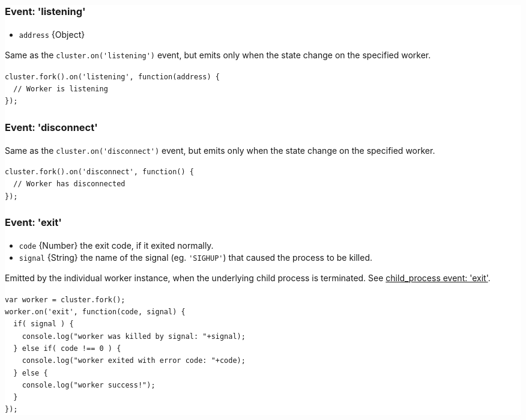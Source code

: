 ### Event: 'listening'

* `address` {Object}

Same as the `cluster.on('listening')` event, but emits only when the state change
on the specified worker.

    cluster.fork().on('listening', function(address) {
      // Worker is listening
    });

### Event: 'disconnect'

Same as the `cluster.on('disconnect')` event, but emits only when the state change
on the specified worker.

    cluster.fork().on('disconnect', function() {
      // Worker has disconnected
    });

### Event: 'exit'

* `code` {Number} the exit code, if it exited normally.
* `signal` {String} the name of the signal (eg. `'SIGHUP'`) that caused
  the process to be killed.

Emitted by the individual worker instance, when the underlying child process
is terminated.  See [child_process event: 'exit'](child_process.html#child_process_event_exit).

    var worker = cluster.fork();
    worker.on('exit', function(code, signal) {
      if( signal ) {
        console.log("worker was killed by signal: "+signal);
      } else if( code !== 0 ) {
        console.log("worker exited with error code: "+code);
      } else {
        console.log("worker success!");
      }
    });
